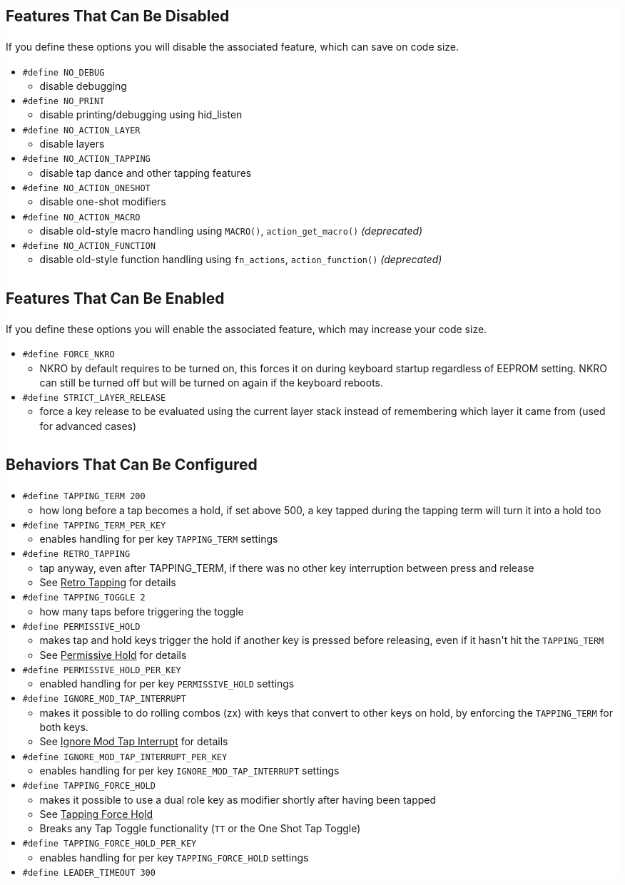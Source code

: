 ## Features That Can Be Disabled

If you define these options you will disable the associated feature, which can save on code size.

* `#define NO_DEBUG`
  * disable debugging
* `#define NO_PRINT`
  * disable printing/debugging using hid_listen
* `#define NO_ACTION_LAYER`
  * disable layers
* `#define NO_ACTION_TAPPING`
  * disable tap dance and other tapping features
* `#define NO_ACTION_ONESHOT`
  * disable one-shot modifiers
* `#define NO_ACTION_MACRO`
  * disable old-style macro handling using `MACRO()`, `action_get_macro()` _(deprecated)_
* `#define NO_ACTION_FUNCTION`
  * disable old-style function handling using `fn_actions`, `action_function()` _(deprecated)_

## Features That Can Be Enabled

If you define these options you will enable the associated feature, which may increase your code size.

* `#define FORCE_NKRO`
  * NKRO by default requires to be turned on, this forces it on during keyboard startup regardless of EEPROM setting. NKRO can still be turned off but will be turned on again if the keyboard reboots.
* `#define STRICT_LAYER_RELEASE`
  * force a key release to be evaluated using the current layer stack instead of remembering which layer it came from (used for advanced cases)

## Behaviors That Can Be Configured

* `#define TAPPING_TERM 200`
  * how long before a tap becomes a hold, if set above 500, a key tapped during the tapping term will turn it into a hold too
* `#define TAPPING_TERM_PER_KEY`
  * enables handling for per key `TAPPING_TERM` settings
* `#define RETRO_TAPPING`
  * tap anyway, even after TAPPING_TERM, if there was no other key interruption between press and release
  * See [Retro Tapping](tap_hold.md#retro-tapping) for details
* `#define TAPPING_TOGGLE 2`
  * how many taps before triggering the toggle
* `#define PERMISSIVE_HOLD`
  * makes tap and hold keys trigger the hold if another key is pressed before releasing, even if it hasn't hit the `TAPPING_TERM`
  * See [Permissive Hold](tap_hold.md#permissive-hold) for details
* `#define PERMISSIVE_HOLD_PER_KEY`
  * enabled handling for per key `PERMISSIVE_HOLD` settings
* `#define IGNORE_MOD_TAP_INTERRUPT`
  * makes it possible to do rolling combos (zx) with keys that convert to other keys on hold, by enforcing the `TAPPING_TERM` for both keys.
  * See [Ignore Mod Tap Interrupt](tap_hold.md#ignore-mod-tap-interrupt) for details
* `#define IGNORE_MOD_TAP_INTERRUPT_PER_KEY`
  * enables handling for per key `IGNORE_MOD_TAP_INTERRUPT` settings
* `#define TAPPING_FORCE_HOLD`
  * makes it possible to use a dual role key as modifier shortly after having been tapped
  * See [Tapping Force Hold](tap_hold.md#tapping-force-hold)
  * Breaks any Tap Toggle functionality (`TT` or the One Shot Tap Toggle)
* `#define TAPPING_FORCE_HOLD_PER_KEY`
  * enables handling for per key `TAPPING_FORCE_HOLD` settings
* `#define LEADER_TIMEOUT 300`